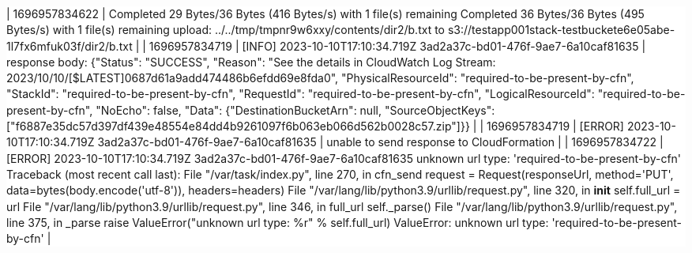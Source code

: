 | 1696957834622 | Completed 29 Bytes/36 Bytes (416 Bytes/s) with 1 file(s) remaining Completed 36 Bytes/36 Bytes (495 Bytes/s) with 1 file(s) remaining upload: ../../tmp/tmpnr9w6xxy/contents/dir2/b.txt to s3://testapp001stack-testbuckete6e05abe-1l7fx6mfuk03f/dir2/b.txt                                                                                                                                                                                                                                                                                                                                                                                                                                                                                                                                                                                                                                                                                                                                                                                 |
| 1696957834719 | [INFO] 2023-10-10T17:10:34.719Z 3ad2a37c-bd01-476f-9ae7-6a10caf81635                                                                                                                                                                                                                                                                                                                                                                                                                                                                                                                                                                                                                                                                                                                                                                                                                                                                                                                                                                        | response body: {"Status": "SUCCESS", "Reason": "See the details in CloudWatch Log Stream: 2023/10/10/[$LATEST]0687d61a9add474486b6efdd69e8fda0", "PhysicalResourceId": "required-to-be-present-by-cfn", "StackId": "required-to-be-present-by-cfn", "RequestId": "required-to-be-present-by-cfn", "LogicalResourceId": "required-to-be-present-by-cfn", "NoEcho": false, "Data": {"DestinationBucketArn": null, "SourceObjectKeys": ["f6887e35dc57d397df439e48554e84dd4b9261097f6b063eb066d562b0028c57.zip"]}}                                                                                                                                                                                                                                                                                                                                                                                                                                                        |
| 1696957834719 | [ERROR] 2023-10-10T17:10:34.719Z 3ad2a37c-bd01-476f-9ae7-6a10caf81635                                                                                                                                                                                                                                                                                                                                                                                                                                                                                                                                                                                                                                                                                                                                                                                                                                                                                                                                                                       | unable to send response to CloudFormation                                                                                                                                                                                                                                                                                                                                                                                                                                                                                                                                                                                                                                                                                                                                                                                                                                                                                                                            |
| 1696957834722 | [ERROR] 2023-10-10T17:10:34.719Z 3ad2a37c-bd01-476f-9ae7-6a10caf81635 unknown url type: 'required-to-be-present-by-cfn' Traceback (most recent call last):   File "/var/task/index.py", line 270, in cfn_send     request = Request(responseUrl, method='PUT', data=bytes(body.encode('utf-8')), headers=headers)   File "/var/lang/lib/python3.9/urllib/request.py", line 320, in __init__     self.full_url = url   File "/var/lang/lib/python3.9/urllib/request.py", line 346, in full_url     self._parse()   File "/var/lang/lib/python3.9/urllib/request.py", line 375, in _parse     raise ValueError("unknown url type: %r" % self.full_url) ValueError: unknown url type: 'required-to-be-present-by-cfn'                                                                                                                                                                                                                                                                                                                          |